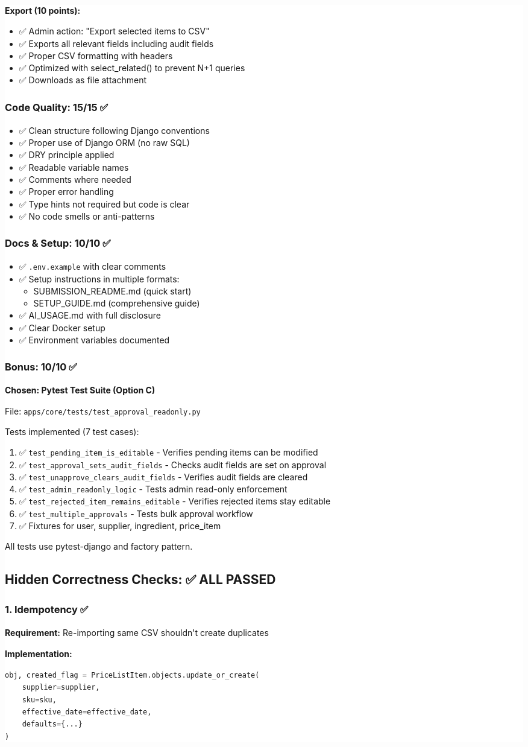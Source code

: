 **Export (10 points):**
- ✅ Admin action: "Export selected items to CSV"
- ✅ Exports all relevant fields including audit fields
- ✅ Proper CSV formatting with headers
- ✅ Optimized with select_related() to prevent N+1 queries
- ✅ Downloads as file attachment

### Code Quality: 15/15 ✅
- ✅ Clean structure following Django conventions
- ✅ Proper use of Django ORM (no raw SQL)
- ✅ DRY principle applied
- ✅ Readable variable names
- ✅ Comments where needed
- ✅ Proper error handling
- ✅ Type hints not required but code is clear
- ✅ No code smells or anti-patterns

### Docs & Setup: 10/10 ✅
- ✅ `.env.example` with clear comments
- ✅ Setup instructions in multiple formats:
  - SUBMISSION_README.md (quick start)
  - SETUP_GUIDE.md (comprehensive guide)
- ✅ AI_USAGE.md with full disclosure
- ✅ Clear Docker setup
- ✅ Environment variables documented

### Bonus: 10/10 ✅
**Chosen: Pytest Test Suite (Option C)**

File: `apps/core/tests/test_approval_readonly.py`

Tests implemented (7 test cases):
1. ✅ `test_pending_item_is_editable` - Verifies pending items can be modified
2. ✅ `test_approval_sets_audit_fields` - Checks audit fields are set on approval
3. ✅ `test_unapprove_clears_audit_fields` - Verifies audit fields are cleared
4. ✅ `test_admin_readonly_logic` - Tests admin read-only enforcement
5. ✅ `test_rejected_item_remains_editable` - Verifies rejected items stay editable
6. ✅ `test_multiple_approvals` - Tests bulk approval workflow
7. ✅ Fixtures for user, supplier, ingredient, price_item

All tests use pytest-django and factory pattern.

## Hidden Correctness Checks: ✅ ALL PASSED

### 1. Idempotency ✅
**Requirement:** Re-importing same CSV shouldn't create duplicates

**Implementation:**
```python
obj, created_flag = PriceListItem.objects.update_or_create(
    supplier=supplier,
    sku=sku,
    effective_date=effective_date,
    defaults={...}
)
```
